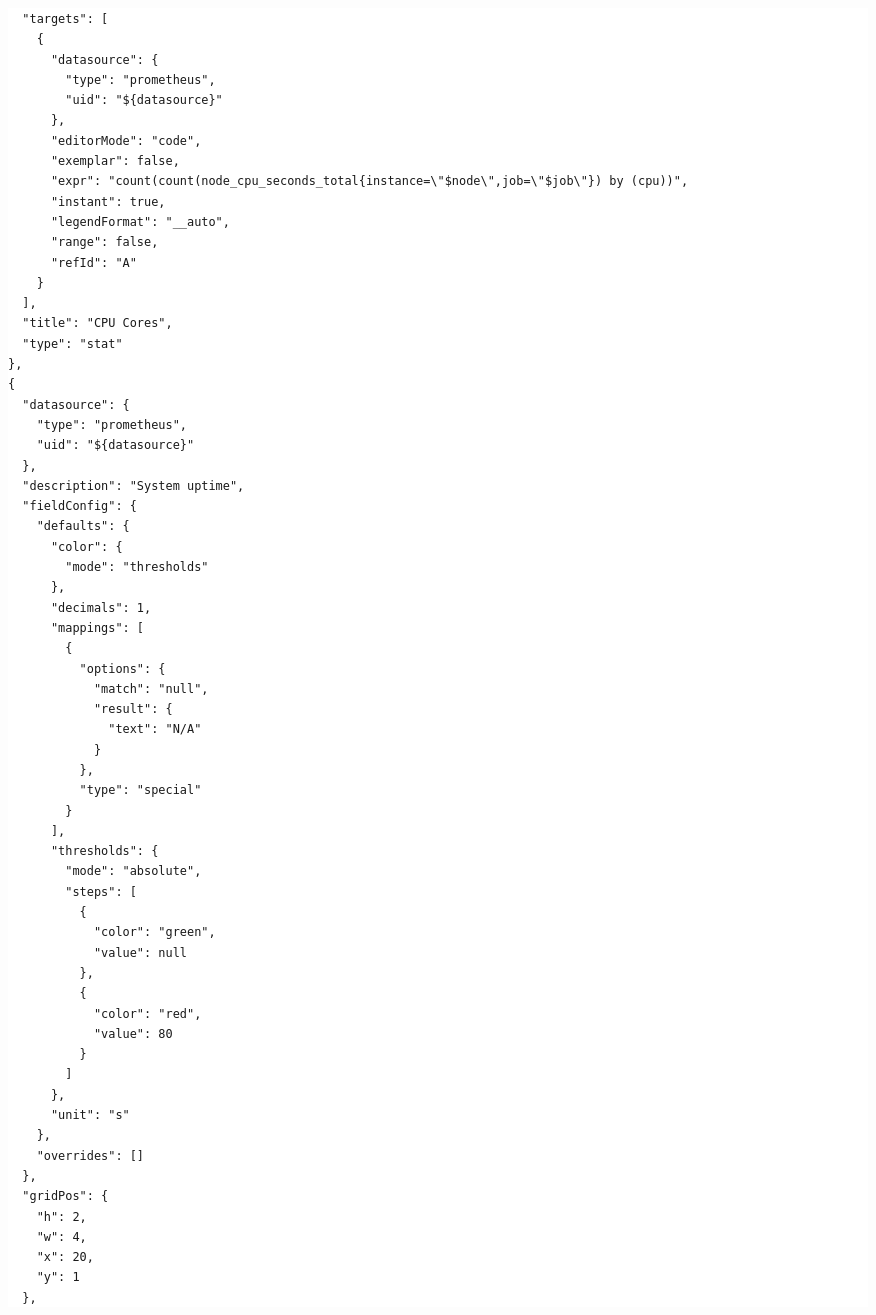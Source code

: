       "targets": [
        {
          "datasource": {
            "type": "prometheus",
            "uid": "${datasource}"
          },
          "editorMode": "code",
          "exemplar": false,
          "expr": "count(count(node_cpu_seconds_total{instance=\"$node\",job=\"$job\"}) by (cpu))",
          "instant": true,
          "legendFormat": "__auto",
          "range": false,
          "refId": "A"
        }
      ],
      "title": "CPU Cores",
      "type": "stat"
    },
    {
      "datasource": {
        "type": "prometheus",
        "uid": "${datasource}"
      },
      "description": "System uptime",
      "fieldConfig": {
        "defaults": {
          "color": {
            "mode": "thresholds"
          },
          "decimals": 1,
          "mappings": [
            {
              "options": {
                "match": "null",
                "result": {
                  "text": "N/A"
                }
              },
              "type": "special"
            }
          ],
          "thresholds": {
            "mode": "absolute",
            "steps": [
              {
                "color": "green",
                "value": null
              },
              {
                "color": "red",
                "value": 80
              }
            ]
          },
          "unit": "s"
        },
        "overrides": []
      },
      "gridPos": {
        "h": 2,
        "w": 4,
        "x": 20,
        "y": 1
      },